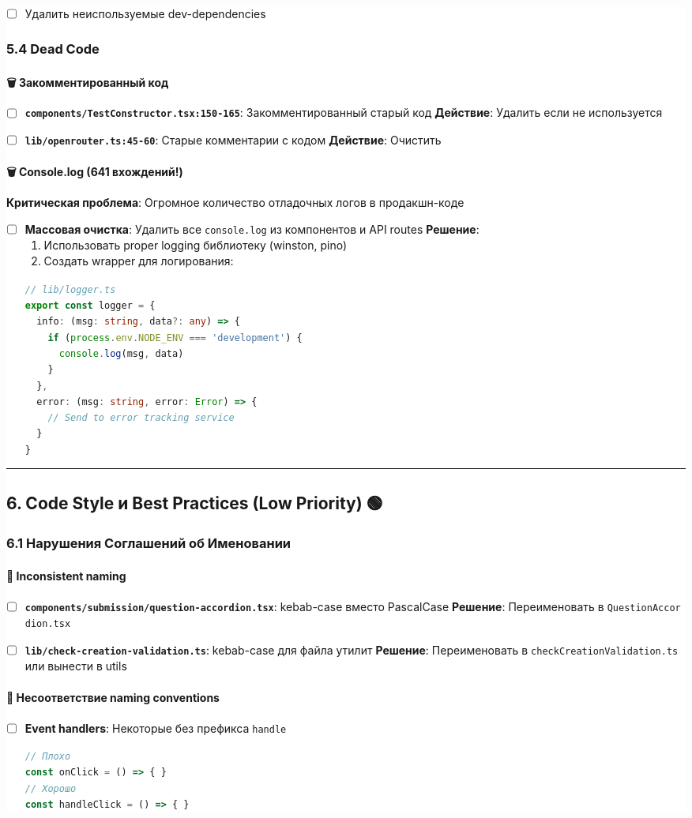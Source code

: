 - [ ] Удалить неиспользуемые dev-dependencies

### 5.4 Dead Code

#### 🗑️ Закомментированный код

- [ ] **`components/TestConstructor.tsx:150-165`**: Закомментированный старый код
  **Действие**: Удалить если не используется

- [ ] **`lib/openrouter.ts:45-60`**: Старые комментарии с кодом
  **Действие**: Очистить

#### 🗑️ Console.log (641 вхождений!)

**Критическая проблема**: Огромное количество отладочных логов в продакшн-коде

- [ ] **Массовая очистка**: Удалить все `console.log` из компонентов и API routes
  **Решение**:
  1. Использовать proper logging библиотеку (winston, pino)
  2. Создать wrapper для логирования:
  ```typescript
  // lib/logger.ts
  export const logger = {
    info: (msg: string, data?: any) => {
      if (process.env.NODE_ENV === 'development') {
        console.log(msg, data)
      }
    },
    error: (msg: string, error: Error) => {
      // Send to error tracking service
    }
  }
  ```

---

## 6. Code Style и Best Practices (Low Priority) 🟢

### 6.1 Нарушения Соглашений об Именовании

#### 📝 Inconsistent naming

- [ ] **`components/submission/question-accordion.tsx`**: kebab-case вместо PascalCase
  **Решение**: Переименовать в `QuestionAccordion.tsx`

- [ ] **`lib/check-creation-validation.ts`**: kebab-case для файла утилит
  **Решение**: Переименовать в `checkCreationValidation.ts` или вынести в utils

#### 📝 Несоответствие naming conventions

- [ ] **Event handlers**: Некоторые без префикса `handle`
  ```typescript
  // Плохо
  const onClick = () => { }
  // Хорошо
  const handleClick = () => { }
  ```

